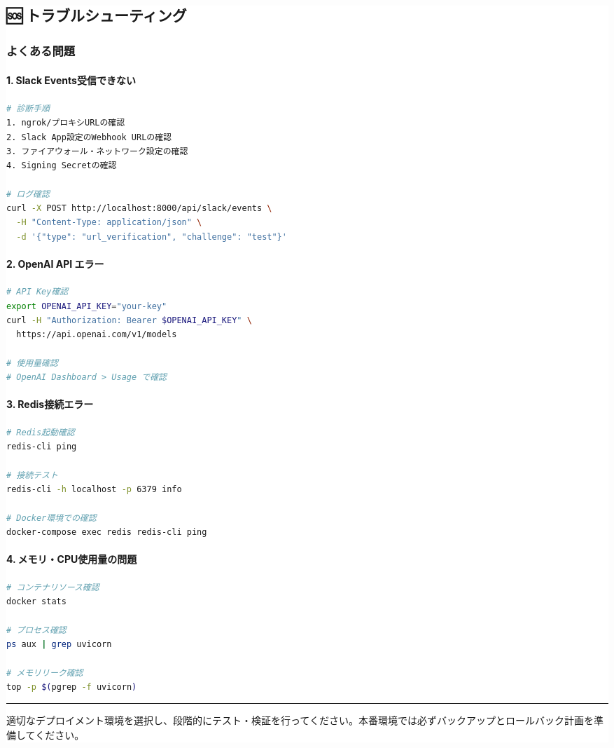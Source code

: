 ## 🆘 トラブルシューティング

### よくある問題

#### 1. Slack Events受信できない
```bash
# 診断手順
1. ngrok/プロキシURLの確認
2. Slack App設定のWebhook URLの確認
3. ファイアウォール・ネットワーク設定の確認
4. Signing Secretの確認

# ログ確認
curl -X POST http://localhost:8000/api/slack/events \
  -H "Content-Type: application/json" \
  -d '{"type": "url_verification", "challenge": "test"}'
```

#### 2. OpenAI API エラー
```bash
# API Key確認
export OPENAI_API_KEY="your-key"
curl -H "Authorization: Bearer $OPENAI_API_KEY" \
  https://api.openai.com/v1/models

# 使用量確認
# OpenAI Dashboard > Usage で確認
```

#### 3. Redis接続エラー
```bash
# Redis起動確認
redis-cli ping

# 接続テスト
redis-cli -h localhost -p 6379 info

# Docker環境での確認
docker-compose exec redis redis-cli ping
```

#### 4. メモリ・CPU使用量の問題
```bash
# コンテナリソース確認
docker stats

# プロセス確認
ps aux | grep uvicorn

# メモリリーク確認
top -p $(pgrep -f uvicorn)
```

---

適切なデプロイメント環境を選択し、段階的にテスト・検証を行ってください。本番環境では必ずバックアップとロールバック計画を準備してください。